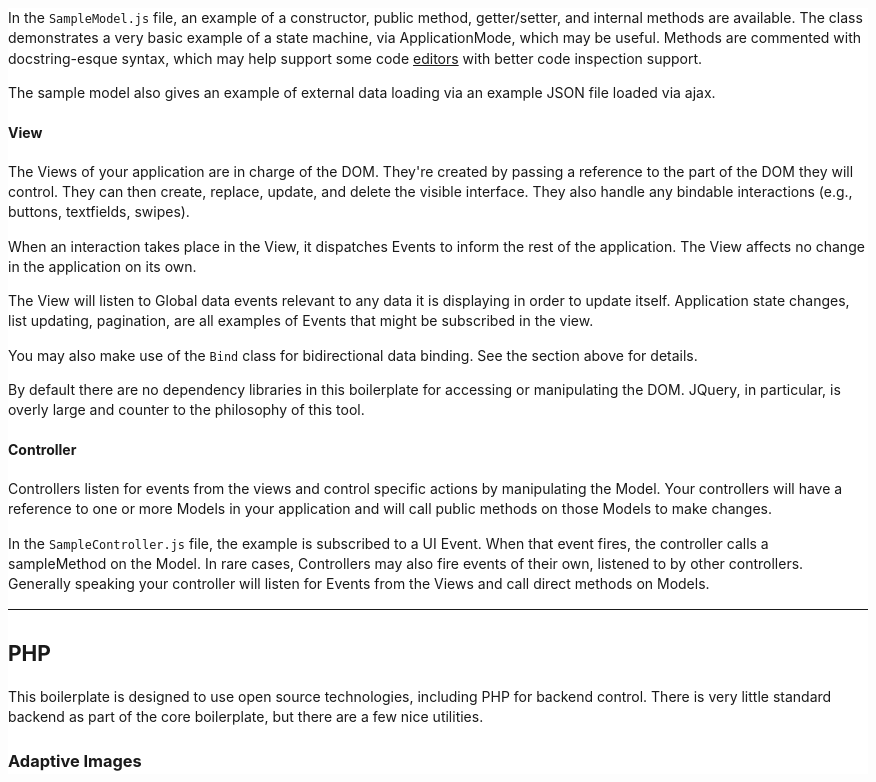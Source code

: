 In the `SampleModel.js` file, an example of a constructor, public method,
getter/setter, and internal methods are available. The class demonstrates a
very basic example of a state machine, via ApplicationMode, which may be
useful. Methods are commented with docstring-esque syntax, which may help
support some code [editors](http://www.vim.org) with better code inspection
support.

The sample model also gives an example of external data loading via an example
JSON file loaded via ajax.

#### View ####

The Views of your application are in charge of the DOM. They're created by
passing a reference to the part of the DOM they will control. They can then
create, replace, update, and delete the visible interface. They also handle any
bindable interactions (e.g., buttons, textfields, swipes).

When an interaction takes place in the View, it dispatches Events to inform the
rest of the application. The View affects no change in the application on its
own.

The View will listen to Global data events relevant to any data it is
displaying in order to update itself. Application state changes, list updating,
pagination, are all examples of Events that might be subscribed in the view.

You may also make use of the `Bind` class for bidirectional data binding. See
the section above for details.

By default there are no dependency libraries in this boilerplate for accessing
or manipulating the DOM. JQuery, in particular, is overly large and counter to
the philosophy of this tool.

#### Controller ####

Controllers listen for events from the views and control specific actions by
manipulating the Model. Your controllers will have a reference to one or more
Models in your application and will call public methods on those Models to make
changes.

In the `SampleController.js` file, the example is subscribed to a UI Event.
When that event fires, the controller calls a sampleMethod on the Model. In
rare cases, Controllers may also fire events of their own, listened to by other
controllers. Generally speaking your controller will listen for Events from the
Views and call direct methods on Models.

- - - - -


## PHP ##

This boilerplate is designed to use open source technologies, including PHP for
backend control. There is very little standard backend as part of the core
boilerplate, but there are a few nice utilities.

### Adaptive Images ###

